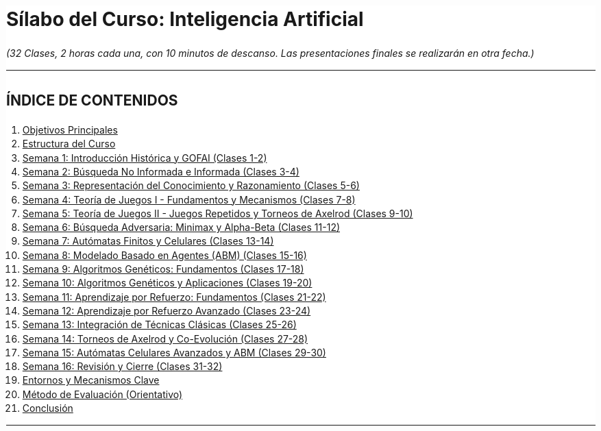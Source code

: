 <script type="text/javascript" src="http://cdn.mathjax.org/mathjax/latest/MathJax.js?config=TeX-AMS-MML_HTMLorMML"></script>
<script type="text/x-mathjax-config">
MathJax.Hub.Config({ tex2jax: {inlineMath: [['$', '$']]}, messageStyle: "none" });
</script>

# Sílabo del Curso: **Inteligencia Artificial** 
*(32 Clases, 2 horas cada una, con 10 minutos de descanso. Las presentaciones finales se realizarán en otra fecha.)*

---

## ÍNDICE DE CONTENIDOS

1. [Objetivos Principales](#objetivos-principales)  
2. [Estructura del Curso](#estructura-del-curso)  
3. [Semana 1: Introducción Histórica y GOFAI (Clases 1-2)](#semana-1-introducción-histórica-y-gofai-clases-1-2)  
4. [Semana 2: Búsqueda No Informada e Informada (Clases 3-4)](#semana-2-búsqueda-no-informada-e-informada-clases-3-4)  
5. [Semana 3: Representación del Conocimiento y Razonamiento (Clases 5-6)](#semana-3-representación-del-conocimiento-y-razonamiento-clases-5-6)  
6. [Semana 4: Teoría de Juegos I - Fundamentos y Mecanismos (Clases 7-8)](#semana-4-teoría-de-juegos-i---fundamentos-y-mecanismos-clases-7-8)  
7. [Semana 5: Teoría de Juegos II - Juegos Repetidos y Torneos de Axelrod (Clases 9-10)](#semana-5-teoría-de-juegos-ii---juegos-repetidos-y-torneos-de-axelrod-clases-9-10)  
8. [Semana 6: Búsqueda Adversaria: Minimax y Alpha-Beta (Clases 11-12)](#semana-6-búsqueda-adversaria-minimax-y-alpha-beta-clases-11-12)  
9. [Semana 7: Autómatas Finitos y Celulares (Clases 13-14)](#semana-7-autómatas-finitos-y-celulares-clases-13-14)  
10. [Semana 8: Modelado Basado en Agentes (ABM) (Clases 15-16)](#semana-8-modelado-basado-en-agentes-abm-clases-15-16)  
11. [Semana 9: Algoritmos Genéticos: Fundamentos (Clases 17-18)](#semana-9-algoritmos-genéticos-fundamentos-clases-17-18)  
12. [Semana 10: Algoritmos Genéticos y Aplicaciones (Clases 19-20)](#semana-10-algoritmos-genéticos-y-aplicaciones-clases-19-20)  
13. [Semana 11: Aprendizaje por Refuerzo: Fundamentos (Clases 21-22)](#semana-11-aprendizaje-por-refuerzo-fundamentos-clases-21-22)  
14. [Semana 12: Aprendizaje por Refuerzo Avanzado (Clases 23-24)](#semana-12-aprendizaje-por-refuerzo-avanzado-clases-23-24)  
15. [Semana 13: Integración de Técnicas Clásicas (Clases 25-26)](#semana-13-integración-de-técnicas-clásicas-clases-25-26)  
16. [Semana 14: Torneos de Axelrod y Co-Evolución (Clases 27-28)](#semana-14-torneos-de-axelrod-y-co-evolución-clases-27-28)  
17. [Semana 15: Autómatas Celulares Avanzados y ABM (Clases 29-30)](#semana-15-autómatas-celulares-avanzados-y-abm-clases-29-30)  
18. [Semana 16: Revisión y Cierre (Clases 31-32)](#semana-16-revisión-y-cierre-clases-31-32)  
19. [Entornos y Mecanismos Clave](#entornos-y-mecanismos-clave)  
20. [Método de Evaluación (Orientativo)](#método-de-evaluación-orientativo)  
21. [Conclusión](#conclusión)  

---